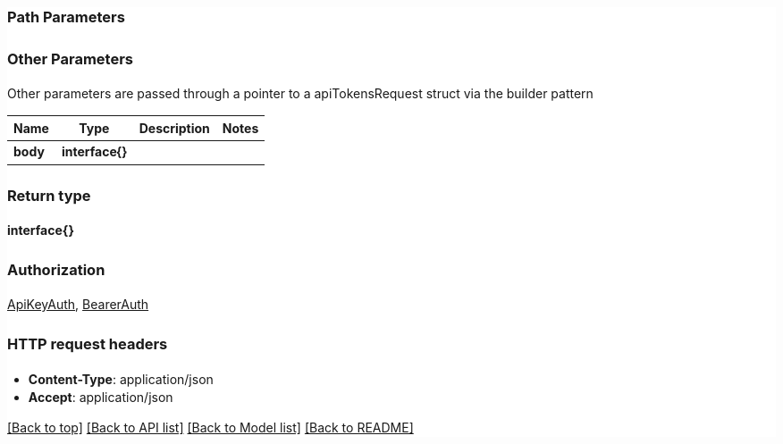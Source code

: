 ### Path Parameters

### Other Parameters

Other parameters are passed through a pointer to a apiTokensRequest struct via the builder pattern

| Name     | Type            | Description | Notes |
| -------- | --------------- | ----------- | ----- |
| **body** | **interface{}** |             |       |

### Return type

**interface{}**

### Authorization

[ApiKeyAuth](./#ApiKeyAuth), [BearerAuth](./#BearerAuth)

### HTTP request headers

* **Content-Type**: application/json
* **Accept**: application/json

[\[Back to top\]](OneinchAPI.md) [\[Back to API list\]](./#documentation-for-api-endpoints) [\[Back to Model list\]](./#documentation-for-models) [\[Back to README\]](./)
